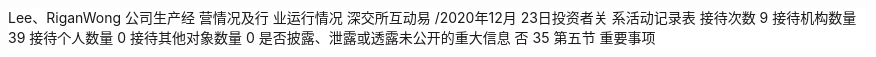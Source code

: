 Lee、RiganWong
公司生产经
营情况及行
业运行情况
深交所互动易
/2020年12月
23日投资者关
系活动记录表
接待次数
9
接待机构数量
39
接待个人数量
0
接待其他对象数量
0
是否披露、泄露或透露未公开的重大信息
否
35
第五节
重要事项